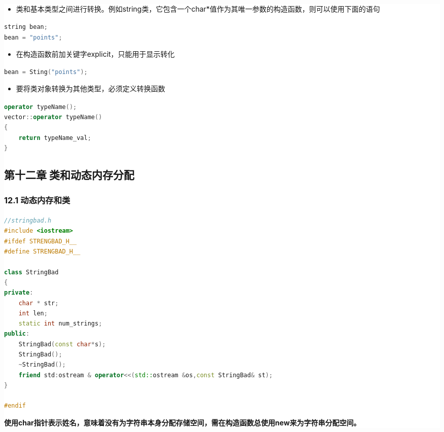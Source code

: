 - 类和基本类型之间进行转换。例如string类，它包含一个char*值作为其唯一参数的构造函数，则可以使用下面的语句

```c++
string bean;
bean = "points";
```

- 在构造函数前加关键字explicit，只能用于显示转化

```c++
bean = Sting("points");
```

- 要将类对象转换为其他类型，必须定义转换函数

```c++
operator typeName();
vector::operator typeName()
{
	return typeName_val;
}
```







## 第十二章 类和动态内存分配



### 12.1 动态内存和类

```c++
//stringbad.h
#include <iostream>
#ifdef STRENGBAD_H__
#define STRENGBAD_H__

class StringBad
{
private:
    char * str;
    int len;
    static int num_strings;
public:
    StringBad(const char*s);
    StringBad();
    ~StringBad();
    friend std:ostream & operator<<(std::ostream &os,const StringBad& st);
}

#endif
```

**使用char指针表示姓名，意味着没有为字符串本身分配存储空间，需在构造函数总使用new来为字符串分配空间。**
